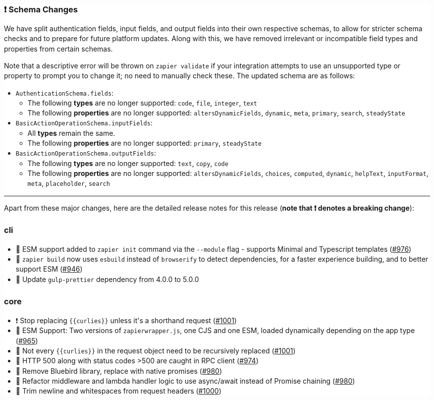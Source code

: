 ### :exclamation: Schema Changes

We have split authentication fields, input fields, and output fields into their own respective schemas, to allow for stricter schema checks and to prepare for future platform updates. Along with this, we have removed irrelevant or incompatible field types and properties from certain schemas.

Note that a descriptive error will be thrown on `zapier validate` if your integration attempts to use an unsupported type or property to prompt you to change it; no need to manually check these. The updated schema are as follows:

  - `AuthenticationSchema.fields`:
    - The following **types** are no longer supported: `code`, `file`, `integer`, `text`
    - The following **properties** are no longer supported: `altersDynamicFields`, `dynamic`, `meta`, `primary`, `search`, `steadyState`
  - `BasicActionOperationSchema.inputFields`:
    - All **types** remain the same.
    - The following **properties** are no longer supported: `primary`, `steadyState`
  - `BasicActionOperationSchema.outputFields`:
    - The following **types** are no longer supported: `text`, `copy`, `code`
    - The following **properties** are no longer supported: `altersDynamicFields`, `choices`, `computed`, `dynamic`, `helpText`, `inputFormat`, `meta`, `placeholder`, `search`

---------

Apart from these major changes, here are the detailed release notes for this release (**note that ❗ denotes a breaking change**):

### cli

- :tada: ESM support added to `zapier init` command via the `--module` flag - supports Minimal and Typescript templates ([#976](https://github.com/zapier/zapier-platform/pull/976))
- :hammer: `zapier build` now uses `esbuild` instead of `browserify` to detect dependencies, for a faster experience building, and to better support ESM ([#946](https://github.com/zapier/zapier-platform/pull/946))
- :hammer: Update `gulp-prettier` dependency from 4.0.0 to 5.0.0

### core

- :exclamation: Stop replacing `{{curlies}}` unless it's a shorthand request ([#1001](https://github.com/zapier/zapier-platform/pull/1001))
- :tada: ESM Support: Two versions of `zapierwrapper.js`, one CJS and one ESM, loaded dynamically depending on the app type ([#965](https://github.com/zapier/zapier-platform/pull/965))
- :bug: Not every `{{curlies}}` in the request object need to be recursively replaced ([#1001](https://github.com/zapier/zapier-platform/pull/1001))
- :bug: HTTP 500 along with status codes >500 are caught in RPC client ([#974](https://github.com/zapier/zapier-platform/pull/974))
- :hammer: Remove Bluebird library, replace with native promises ([#980](https://github.com/zapier/zapier-platform/pull/980))
- :hammer: Refactor middleware and lambda handler logic to use async/await instead of Promise chaining ([#980](https://github.com/zapier/zapier-platform/pull/980))
- :hammer: Trim newline and whitespaces from request headers ([#1000](https://github.com/zapier/zapier-platform/pull/1000))
